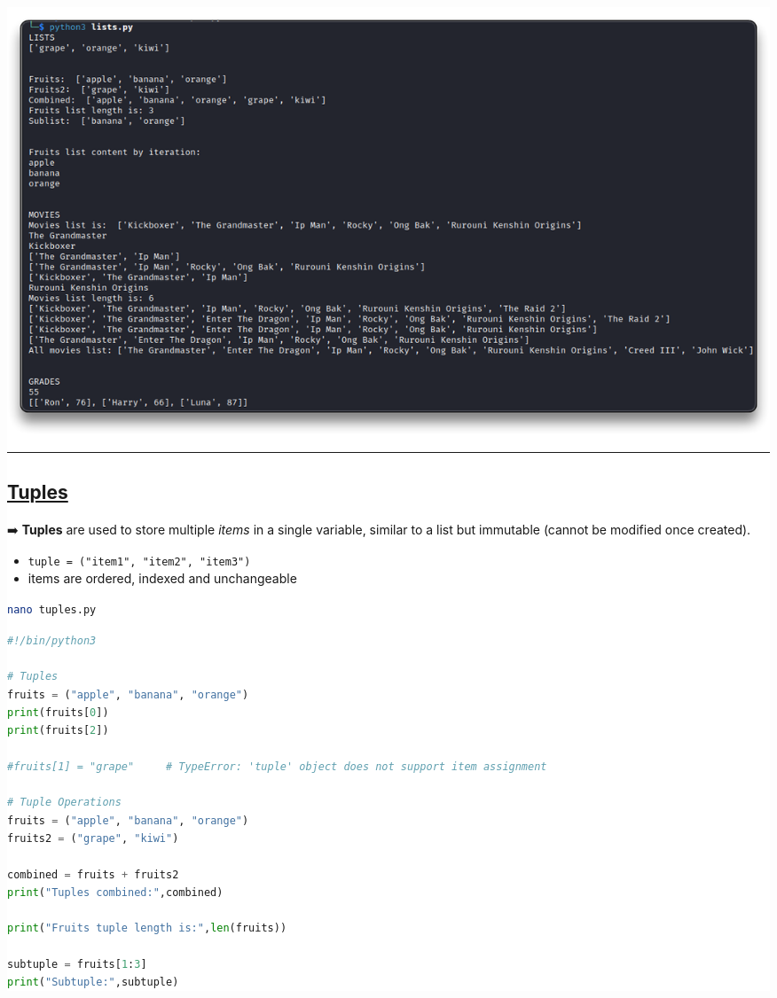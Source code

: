 ![](2-labassets/2023-07-01_20-20-58_129.png)

---

## [Tuples](https://www.w3schools.com/python/python_tuples.asp)

➡️ **Tuples** are used to store multiple *items* in a single variable, similar to a list but immutable (cannot be modified once created).

- `tuple = ("item1", "item2", "item3")`
- items are ordered, indexed and unchangeable

```bash
nano tuples.py
```

```python
#!/bin/python3

# Tuples
fruits = ("apple", "banana", "orange")
print(fruits[0])
print(fruits[2])

#fruits[1] = "grape"     # TypeError: 'tuple' object does not support item assignment

# Tuple Operations
fruits = ("apple", "banana", "orange")
fruits2 = ("grape", "kiwi")

combined = fruits + fruits2
print("Tuples combined:",combined)

print("Fruits tuple length is:",len(fruits))

subtuple = fruits[1:3]
print("Subtuple:",subtuple)
```
